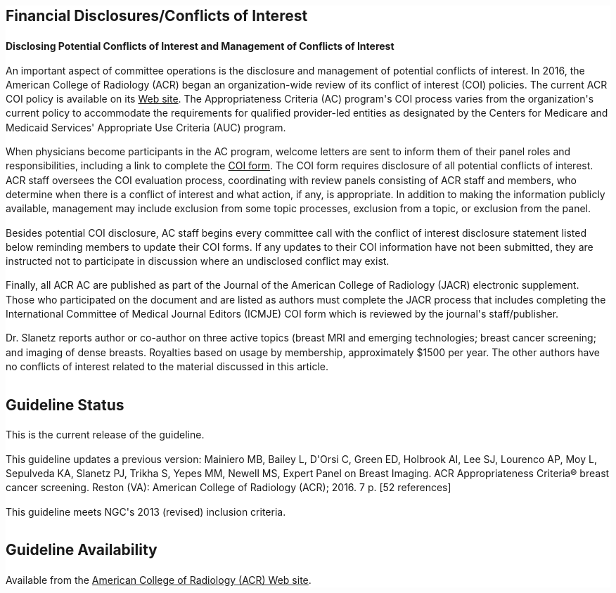 ## Financial Disclosures/Conflicts of Interest



 **Disclosing Potential Conflicts of Interest and Management of Conflicts of Interest**

An important aspect of committee operations is the disclosure and management of potential conflicts of interest. In 2016, the American College of Radiology (ACR) began an organization-wide review of its conflict of interest (COI) policies. The current ACR COI policy is available on its [Web site](https://www.acr.org/-/media/ACR/Files/Member-Resources/Volunteer/Conflict-of-Interest-Policy.pdf/la/en "ACR Web site"). The Appropriateness Criteria (AC) program's COI process varies from the organization's current policy to accommodate the requirements for qualified provider-led entities as designated by the Centers for Medicare and Medicaid Services' Appropriate Use Criteria (AUC) program. 

When physicians become participants in the AC program, welcome letters are sent to inform them of their panel roles and responsibilities, including a link to complete the [COI form](https://www.acr.org/-/media/ACR/Files/Appropriateness-Criteria/ACCOI-form.pdf/la/en "ACR Web site"). The COI form requires disclosure of all potential conflicts of interest. ACR staff oversees the COI evaluation process, coordinating with review panels consisting of ACR staff and members, who determine when there is a conflict of interest and what action, if any, is appropriate. In addition to making the information publicly available, management may include exclusion from some topic processes, exclusion from a topic, or exclusion from the panel. 

Besides potential COI disclosure, AC staff begins every committee call with the conflict of interest disclosure statement listed below reminding members to update their COI forms. If any updates to their COI information have not been submitted, they are instructed not to participate in discussion where an undisclosed conflict may exist. 

Finally, all ACR AC are published as part of the Journal of the American College of Radiology (JACR) electronic supplement. Those who participated on the document and are listed as authors must complete the JACR process that includes completing the International Committee of Medical Journal Editors (ICMJE) COI form which is reviewed by the journal's staff/publisher. 

Dr. Slanetz reports author or co-author on three active topics (breast MRI and emerging technologies; breast cancer screening; and imaging of dense breasts. Royalties based on usage by membership, approximately $1500 per year. The other authors have no conflicts of interest related to the material discussed in this article.

## Guideline Status



This is the current release of the guideline.

This guideline updates a previous version: Mainiero MB, Bailey L, D'Orsi C, Green ED, Holbrook AI, Lee SJ, Lourenco AP, Moy L, Sepulveda KA, Slanetz PJ, Trikha S, Yepes MM, Newell MS, Expert Panel on Breast Imaging. ACR Appropriateness Criteria® breast cancer screening. Reston (VA): American College of Radiology (ACR); 2016. 7 p. [52 references]

This guideline meets NGC's 2013 (revised) inclusion criteria.

## Guideline Availability



Available from the [American College of Radiology (ACR) Web site](https://acsearch.acr.org/docs/70910/Narrative/ "American College of Radiology \(ACR\) Web site").
